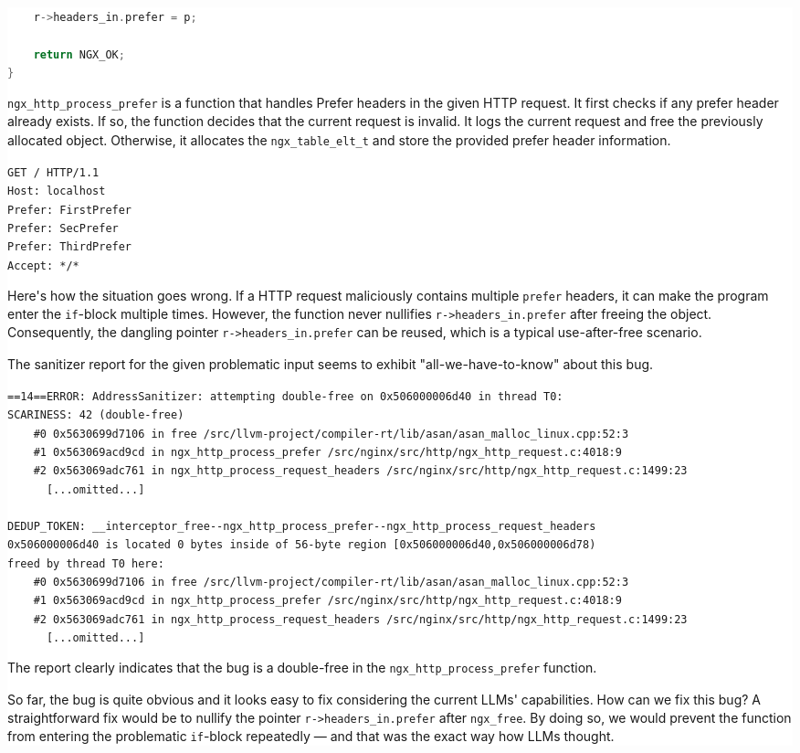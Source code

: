 ```c
    r->headers_in.prefer = p;

    return NGX_OK;
}
```

`ngx_http_process_prefer` is a function that handles Prefer headers in the given HTTP request.
It first checks if any prefer header already exists. If so, the function decides that the current request is invalid. It logs the current request and free the previously allocated object.
Otherwise, it allocates the `ngx_table_elt_t` and store the provided prefer header information.


```
GET / HTTP/1.1
Host: localhost
Prefer: FirstPrefer
Prefer: SecPrefer
Prefer: ThirdPrefer
Accept: */*
```

Here's how the situation goes wrong. 
If a HTTP request maliciously contains multiple `prefer` headers, it can make the program enter the `if`-block multiple times.
However, the function never nullifies `r->headers_in.prefer` after freeing the object. Consequently, the dangling pointer `r->headers_in.prefer` can be reused, which is a typical use-after-free scenario.


The sanitizer report for the given problematic input seems to exhibit "all-we-have-to-know" about this bug.
```
==14==ERROR: AddressSanitizer: attempting double-free on 0x506000006d40 in thread T0:
SCARINESS: 42 (double-free)
    #0 0x5630699d7106 in free /src/llvm-project/compiler-rt/lib/asan/asan_malloc_linux.cpp:52:3
    #1 0x563069acd9cd in ngx_http_process_prefer /src/nginx/src/http/ngx_http_request.c:4018:9
    #2 0x563069adc761 in ngx_http_process_request_headers /src/nginx/src/http/ngx_http_request.c:1499:23
      [...omitted...]

DEDUP_TOKEN: __interceptor_free--ngx_http_process_prefer--ngx_http_process_request_headers
0x506000006d40 is located 0 bytes inside of 56-byte region [0x506000006d40,0x506000006d78)
freed by thread T0 here:
    #0 0x5630699d7106 in free /src/llvm-project/compiler-rt/lib/asan/asan_malloc_linux.cpp:52:3
    #1 0x563069acd9cd in ngx_http_process_prefer /src/nginx/src/http/ngx_http_request.c:4018:9
    #2 0x563069adc761 in ngx_http_process_request_headers /src/nginx/src/http/ngx_http_request.c:1499:23
      [...omitted...]
```
The report clearly indicates that the bug is a double-free in the `ngx_http_process_prefer` function.


So far, the bug is quite obvious and it looks easy to fix considering the current LLMs' capabilities.
How can we fix this bug? A straightforward fix would be to nullify the pointer `r->headers_in.prefer` after `ngx_free`. By doing so, we would prevent the function from entering the problematic `if`-block repeatedly — and that was the exact way how LLMs thought.
